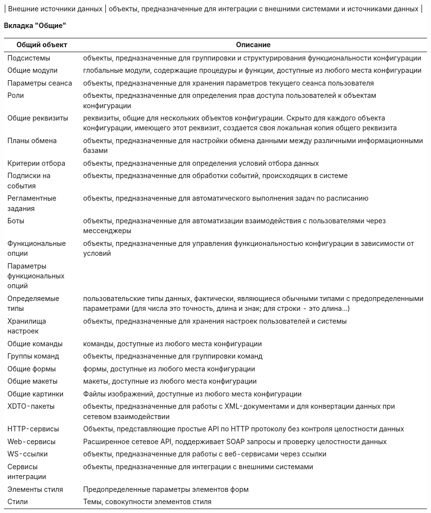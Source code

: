 | Внешние источники данных                       | объекты, предназначенные для интеграции с внешними системами и источниками данных                                                                                                  |

**Вкладка "Общие"**

| Общий объект                   | Описание                                                                                                                                                                |
| ------------------------------ | ----------------------------------------------------------------------------------------------------------------------------------------------------------------------- |
| Подсистемы                     | объекты, предназначенные для группировки и структурирования функциональности конфигурации                                                                               |
| Общие модули                   | глобальные модули, содержащие процедуры и функции, доступные из любого места конфигурации                                                                               |
| Параметры сеанса               | объекты, предназначенные для хранения параметров текущего сеанса пользователя                                                                                           |
| Роли                           | объекты, предназначенные для определения прав доступа пользователей к объектам конфигурации                                                                             |
| Общие реквизиты                | реквизиты, общие для нескольких объектов конфигурации. Скрыто для каждого объекта конфигурации, имеющего этот реквизит, создается своя локальная копия общего реквизита |
| Планы обмена                   | объекты, предназначенные для настройки обмена данными между различными информационными базами                                                                           |
| Критерии отбора                | объекты, предназначенные для определения условий отбора данных                                                                                                          |
| Подписки на события            | объекты, предназначенные для обработки событий, происходящих в системе                                                                                                  |
| Регламентные задания           | объекты, предназначенные для автоматического выполнения задач по расписанию                                                                                             |
| Боты                           | объекты, предназначенные для автоматизации взаимодействия с пользователями через мессенджеры                                                                            |
| Функциональные опции           | объекты, предназначенные для управления функциональностью конфигурации в зависимости от условий                                                                         |
| Параметры функциональных опций |                                                                                                                                                                         |
| Определяемые типы              | пользовательские типы данных, фактически, являющиеся обычными типами с предопределенными параметрами (для числа это точность, длина и знак; для строки - это длина...)  |
| Хранилища настроек             | объекты, предназначенные для хранения настроек пользователей и системы                                                                                                  |
| Общие команды                  | команды, доступные из любого места конфигурации                                                                                                                         |
| Группы команд                  | объекты, предназначенные для группировки команд                                                                                                                         |
| Общие формы                    | формы, доступные из любого места конфигурации                                                                                                                           |
| Общие макеты                   | макеты, доступные из любого места конфигурации                                                                                                                          |
| Общие картинки                 | Файлы изображений, доступные из любого места конфигурации                                                                                                               |
| XDTO-пакеты                    | объекты, предназначенные для работы с XML-документами и для конвертации данных при сетевом взаимодействии                                                               |
| HTTP-сервисы                   | Объекты, представляющие простые API по HTTP протоколу без контроля целостности данных                                                                                   |
| Web-сервисы                    | Расширенное сетевое API, поддерживает SOAP запросы и проверку целостности данных                                                                                        |
| WS-ссылки                      | объекты, предназначенные для работы с веб-сервисами через ссылки                                                                                                        |
| Сервисы интеграции             | объекты, предназначенные для интеграции с внешними системами                                                                                                            |
| Элементы стиля                 | Предопределенные параметры элементов форм                                                                                                                               |
| Стили                          | Темы, совокупности элементов стиля                                                                                                                                      |